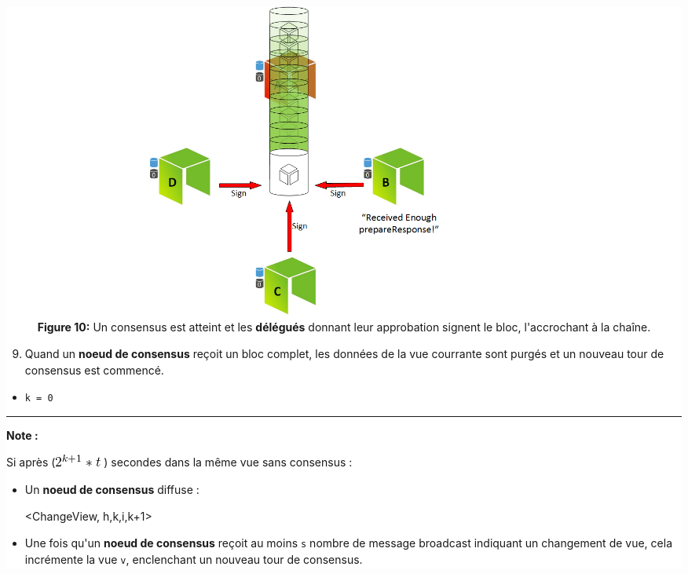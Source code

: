    <p align="center"><img src="/assets/consensus5.png" width="500"><br> <b>Figure 10:</b> Un consensus est atteint et les <b>délégués</b> donnant leur approbation signent le bloc, l'accrochant à la chaîne. </p>
   
9. Quand un **noeud de consensus** reçoit un bloc complet, les données de la vue courrante sont purgés et un nouveau tour de consensus est commencé.
  - `k = 0`
		
---

**Note :**

Si après   (![timeout](/assets/consensus.timeout.png) )  secondes dans la même vue sans consensus :
  - Un **noeud de consensus** diffuse :
	
  
    <ChangeView, h,k,i,k+1>
				
  - Une fois qu'un **noeud de consensus** reçoit au moins `s` nombre de message broadcast indiquant un changement de vue, cela incrémente la vue `v`, enclenchant un nouveau tour de consensus.
	